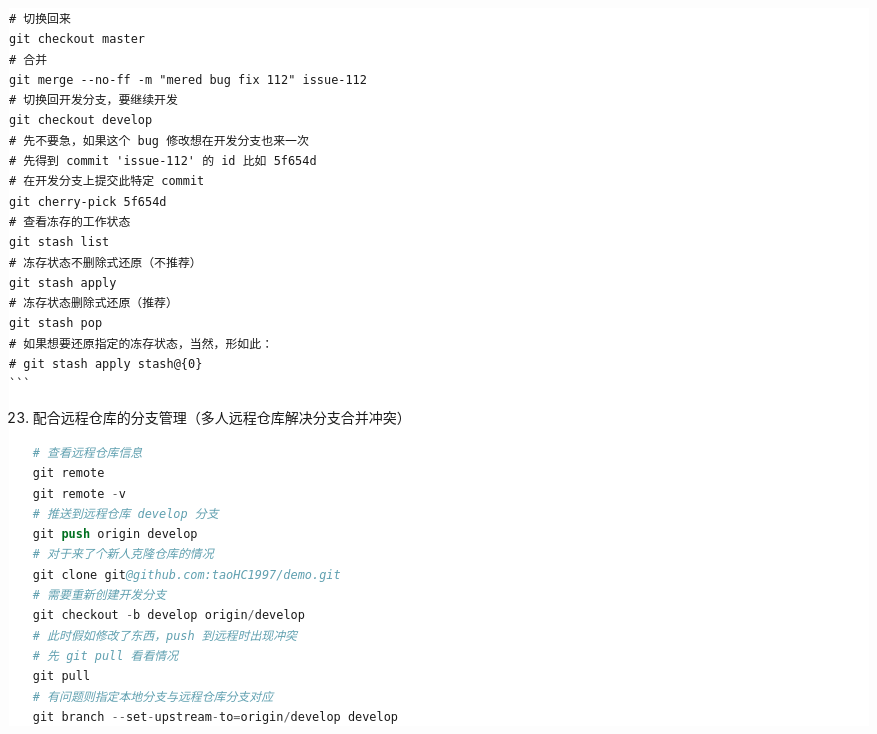     # 切换回来
    git checkout master
    # 合并
    git merge --no-ff -m "mered bug fix 112" issue-112
    # 切换回开发分支，要继续开发
    git checkout develop
    # 先不要急，如果这个 bug 修改想在开发分支也来一次
    # 先得到 commit 'issue-112' 的 id 比如 5f654d
    # 在开发分支上提交此特定 commit
    git cherry-pick 5f654d
    # 查看冻存的工作状态
    git stash list
    # 冻存状态不删除式还原（不推荐）
    git stash apply
    # 冻存状态删除式还原（推荐）
    git stash pop
    # 如果想要还原指定的冻存状态，当然，形如此：
    # git stash apply stash@{0}
    ```
23. 配合远程仓库的分支管理（多人远程仓库解决分支合并冲突）
    ```s
    # 查看远程仓库信息
    git remote
    git remote -v
    # 推送到远程仓库 develop 分支
    git push origin develop
    # 对于来了个新人克隆仓库的情况
    git clone git@github.com:taoHC1997/demo.git
    # 需要重新创建开发分支
    git checkout -b develop origin/develop
    # 此时假如修改了东西，push 到远程时出现冲突
    # 先 git pull 看看情况
    git pull
    # 有问题则指定本地分支与远程仓库分支对应
    git branch --set-upstream-to=origin/develop develop
